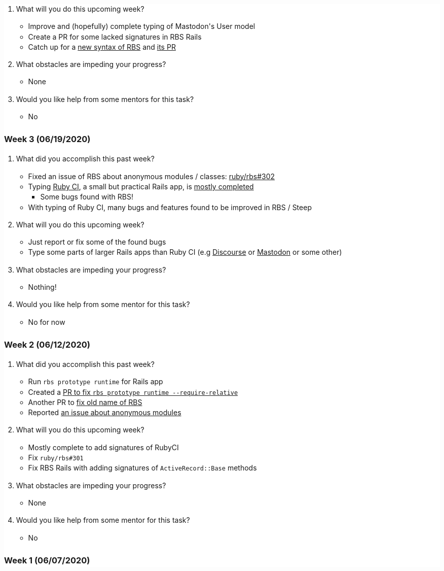 1. What will you do this upcoming week?
   - Improve and (hopefully) complete typing of Mastodon's User model
   - Create a PR for some lacked signatures in RBS Rails
   - Catch up for a [new syntax of RBS](https://hackmd.io/BuYUsK9IRLqRehlu6_62gg) and [its PR](https://github.com/ruby/rbs/pull/307)

1. What obstacles are impeding your progress?
    - None

1. Would you like help from some mentors for this task?
    - No

### Week 3 (06/19/2020)

1. What did you accomplish this past week?
    - Fixed an issue of RBS about anonymous modules / classes: [ruby/rbs#302](https://github.com/ruby/rbs/pull/302)
    - Typing [Ruby CI](https://github.com/ruby/rubyci), a small but practical Rails app, is [mostly completed](https://github.com/ruby/rubyci/compare/master...tadd:typed)
        - Some bugs found with RBS!
    - With typing of Ruby CI, many bugs and features found to be improved in RBS / Steep

1. What will you do this upcoming week?
   - Just report or fix some of the found bugs
   - Type some parts of larger Rails apps than Ruby CI (e.g [Discourse](https://github.com/discourse/discourse) or [Mastodon](https://github.com/tootsuite/mastodon) or some other)

1. What obstacles are impeding your progress?
    - Nothing!

1. Would you like help from some mentor for this task?
    - No for now

### Week 2 (06/12/2020)

1. What did you accomplish this past week?
    - Run `rbs prototype runtime` for Rails app
    - Created a [PR to fix `rbs prototype runtime --require-relative`](https://github.com/ruby/rbs/pull/299)
    - Another PR to [fix old name of RBS](https://github.com/ruby/rbs/pull/300)
    - Reported [an issue about anonymous modules](https://github.com/ruby/rbs/pull/301)

1. What will you do this upcoming week?
   - Mostly complete to add signatures of RubyCI
   - Fix `ruby/rbs#301`
   - Fix RBS Rails with adding signatures of `ActiveRecord::Base` methods

1. What obstacles are impeding your progress?
    - None

1. Would you like help from some mentor for this task?
    - No

### Week 1 (06/07/2020)
